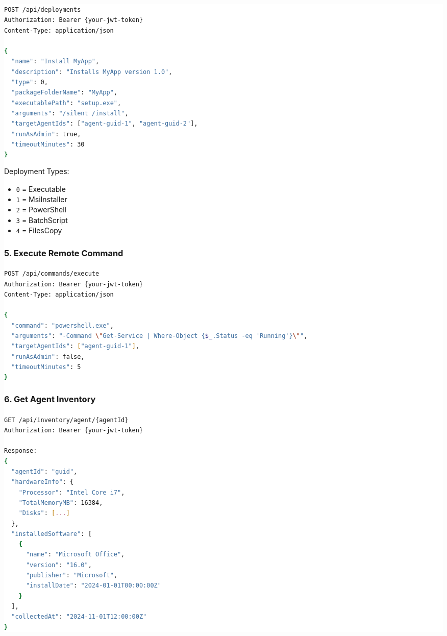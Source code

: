 ```bash
POST /api/deployments
Authorization: Bearer {your-jwt-token}
Content-Type: application/json

{
  "name": "Install MyApp",
  "description": "Installs MyApp version 1.0",
  "type": 0,
  "packageFolderName": "MyApp",
  "executablePath": "setup.exe",
  "arguments": "/silent /install",
  "targetAgentIds": ["agent-guid-1", "agent-guid-2"],
  "runAsAdmin": true,
  "timeoutMinutes": 30
}
```

Deployment Types:
- `0` = Executable
- `1` = MsiInstaller
- `2` = PowerShell
- `3` = BatchScript
- `4` = FilesCopy

### 5. Execute Remote Command

```bash
POST /api/commands/execute
Authorization: Bearer {your-jwt-token}
Content-Type: application/json

{
  "command": "powershell.exe",
  "arguments": "-Command \"Get-Service | Where-Object {$_.Status -eq 'Running'}\"",
  "targetAgentIds": ["agent-guid-1"],
  "runAsAdmin": false,
  "timeoutMinutes": 5
}
```

### 6. Get Agent Inventory

```bash
GET /api/inventory/agent/{agentId}
Authorization: Bearer {your-jwt-token}

Response:
{
  "agentId": "guid",
  "hardwareInfo": {
    "Processor": "Intel Core i7",
    "TotalMemoryMB": 16384,
    "Disks": [...]
  },
  "installedSoftware": [
    {
      "name": "Microsoft Office",
      "version": "16.0",
      "publisher": "Microsoft",
      "installDate": "2024-01-01T00:00:00Z"
    }
  ],
  "collectedAt": "2024-11-01T12:00:00Z"
}
```